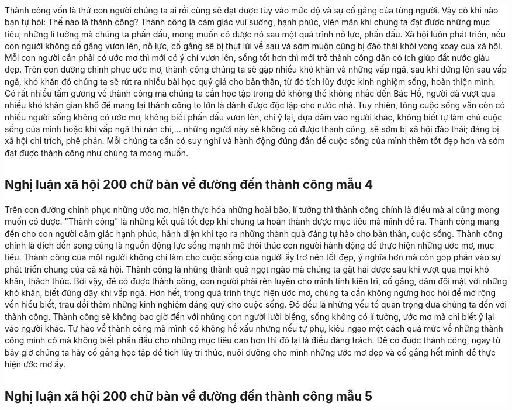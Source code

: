 Thành công vốn là thứ con người chúng ta ai rồi cũng sẽ đạt được tùy vào mức độ và sự cố gắng của từng người. Vậy có khi nào bạn tự hỏi: Thế nào là thành công? Thành công là cảm giác vui sướng, hạnh phúc, viên mãn khi chúng ta đạt được những mục tiêu, những lí tưởng mà chúng ta phấn đấu, mong muốn có được nó sau một quá trình nỗ lực, phấn đấu. Xã hội luôn phát triển, nếu con người không cố gắng vươn lên, nỗ lực, cố gắng sẽ bị thụt lùi về sau và sớm muộn cũng bị đào thải khỏi vòng xoay của xã hội. Mỗi con người cần phải có ước mơ thì mới có ý chí vươn lên, sống tốt hơn thì mới trở thành công dân có ích giúp đất nước giàu đẹp. Trên con đường chinh phục ước mơ, thành công chúng ta sẽ gặp nhiều khó khăn và những vấp ngã, sau khi đứng lên sau vấp ngã, khó khăn đó chúng ta sẽ rút ra nhiều bài học quý giá cho bản thân, từ đó tích lũy được kinh nghiệm sống, hoàn thiện mình. Có rất nhiều tấm gương về thành công mà chúng ta cần học tập trong đó không thể không nhắc đến Bác Hồ, người đã vượt qua nhiều khó khăn gian khổ để mang lại thành công to lớn là dành được độc lập cho nước nhà. Tuy nhiên, tỏng cuộc sống vẫn còn có nhiều người sống không có ước mơ, không biết phấn đấu vươn lên, chỉ ỷ lại, dựa dẫm vào người khác, không biết tự làm chủ cuộc sống của mình hoặc khi vấp ngã thì nản chí,… những người này sẽ không có được thành công, sẽ sớm bị xã hội đào thải; đáng bị xã hội chỉ trích, phê phán. Mỗi chúng ta cần có suy nghĩ và hành động đúng đắn để cuộc sống của mình thêm tốt đẹp hơn và sớm đạt được thành công như chúng ta mong muốn.
## Nghị luận xã hội 200 chữ bàn về đường đến thành công mẫu 4
Trên con đường chinh phục những ước mơ, hiện thực hóa những hoài bão, lí tưởng thì thành công chính là điều mà ai cũng mong muốn có được. "Thành công" là những kết quả tốt đẹp khi chúng ta hoàn thành được mục tiêu mà mình đề ra. Thành công mang đến cho con người cảm giác hạnh phúc, hãnh diện khi tạo ra những thành quả đáng tự hào cho bản thân, cuộc sống. Thành công chính là đích đến song cũng là nguồn động lực sống mạnh mẽ thôi thúc con người hành động để thực hiện những ước mơ, mục tiêu. Thành công của một người không chỉ làm cho cuộc sống của người ấy trở nên tốt đẹp, ý nghĩa hơn mà còn góp phần vào sự phát triển chung của cả xã hội. Thành công là những thành quả ngọt ngào mà chúng ta gặt hái được sau khi vượt qua mọi khó khăn, thách thức. Bởi vậy, để có được thành công, con người phải rèn luyện cho mình tính kiên trì, cố gắng, dám đối mặt với những khó khăn, biết đứng dậy khi vấp ngã. Hơn hết, trong quá trình thực hiện ước mơ, chúng ta cần không ngừng học hỏi để mở rộng vốn hiểu biết, trau dồi thêm những kinh nghiệm đáng quý cho cuộc sống. Đó đều là những yếu tố quan trọng đưa chúng ta đến với thành công. Thành công sẽ không bao giờ đến với những con người lười biếng, sống không có lí tưởng, ước mơ mà chỉ biết ỷ lại vào người khác. Tự hào về thành công mà mình có không hề xấu nhưng nếu tự phụ, kiêu ngạo một cách quá mức về những thành công mình có mà không biết phấn đấu cho những mục tiêu cao hơn thì đó lại là điều đáng trách. Để có được thành công, ngay từ bây giờ chúng ta hãy cố gắng học tập để tích lũy tri thức, nuôi dưỡng cho mình những ước mơ đẹp và cố gắng hết mình để thực hiện ước mơ ấy.
## Nghị luận xã hội 200 chữ bàn về đường đến thành công mẫu 5
